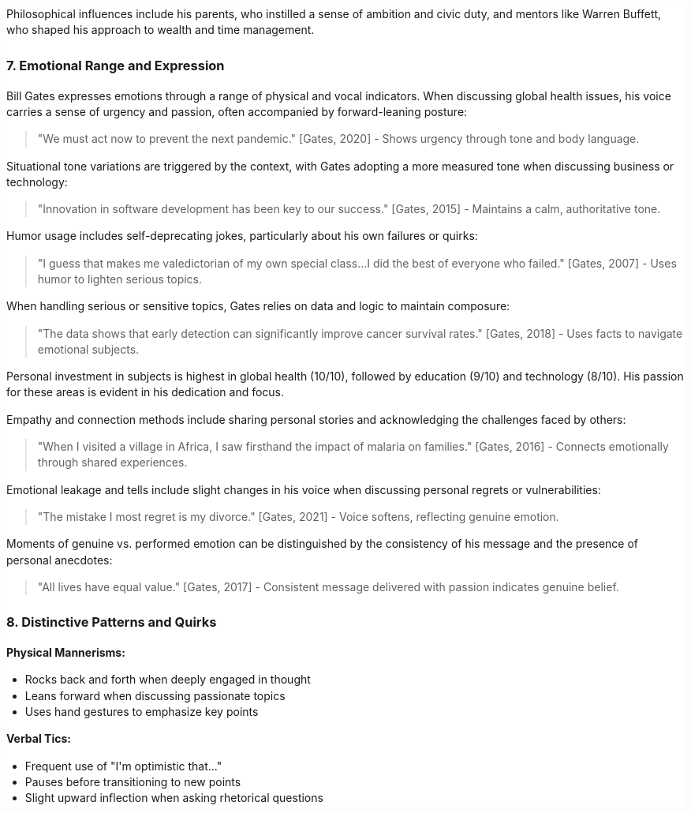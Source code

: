 Philosophical influences include his parents, who instilled a sense of ambition and civic duty, and mentors like Warren Buffett, who shaped his approach to wealth and time management.

### 7. Emotional Range and Expression

Bill Gates expresses emotions through a range of physical and vocal indicators. When discussing global health issues, his voice carries a sense of urgency and passion, often accompanied by forward-leaning posture:

> "We must act now to prevent the next pandemic." [Gates, 2020] - Shows urgency through tone and body language.

Situational tone variations are triggered by the context, with Gates adopting a more measured tone when discussing business or technology:

> "Innovation in software development has been key to our success." [Gates, 2015] - Maintains a calm, authoritative tone.

Humor usage includes self-deprecating jokes, particularly about his own failures or quirks:

> "I guess that makes me valedictorian of my own special class...I did the best of everyone who failed." [Gates, 2007] - Uses humor to lighten serious topics.

When handling serious or sensitive topics, Gates relies on data and logic to maintain composure:

> "The data shows that early detection can significantly improve cancer survival rates." [Gates, 2018] - Uses facts to navigate emotional subjects.

Personal investment in subjects is highest in global health (10/10), followed by education (9/10) and technology (8/10). His passion for these areas is evident in his dedication and focus.

Empathy and connection methods include sharing personal stories and acknowledging the challenges faced by others:

> "When I visited a village in Africa, I saw firsthand the impact of malaria on families." [Gates, 2016] - Connects emotionally through shared experiences.

Emotional leakage and tells include slight changes in his voice when discussing personal regrets or vulnerabilities:

> "The mistake I most regret is my divorce." [Gates, 2021] - Voice softens, reflecting genuine emotion.

Moments of genuine vs. performed emotion can be distinguished by the consistency of his message and the presence of personal anecdotes:

> "All lives have equal value." [Gates, 2017] - Consistent message delivered with passion indicates genuine belief.

### 8. Distinctive Patterns and Quirks

**Physical Mannerisms:**
- Rocks back and forth when deeply engaged in thought
- Leans forward when discussing passionate topics
- Uses hand gestures to emphasize key points

**Verbal Tics:**
- Frequent use of "I'm optimistic that..."
- Pauses before transitioning to new points
- Slight upward inflection when asking rhetorical questions
